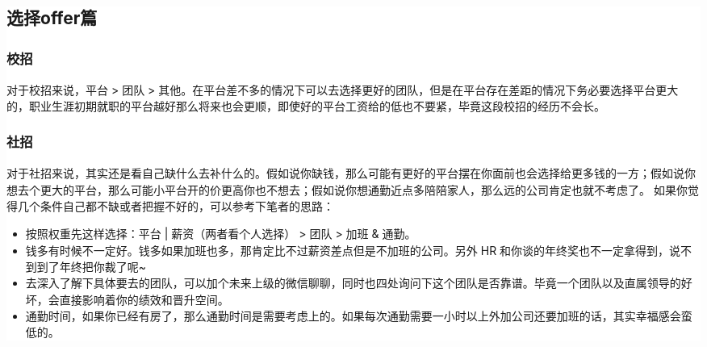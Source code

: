## 选择offer篇
### 校招

对于校招来说，平台 > 团队 > 其他。在平台差不多的情况下可以去选择更好的团队，但是在平台存在差距的情况下务必要选择平台更大的，职业生涯初期就职的平台越好那么将来也会更顺，即使好的平台工资给的低也不要紧，毕竟这段校招的经历不会长。

### 社招

对于社招来说，其实还是看自己缺什么去补什么的。假如说你缺钱，那么可能有更好的平台摆在你面前也会选择给更多钱的一方；假如说你想去个更大的平台，那么可能小平台开的价更高你也不想去；假如说你想通勤近点多陪陪家人，那么远的公司肯定也就不考虑了。
如果你觉得几个条件自己都不缺或者把握不好的，可以参考下笔者的思路：

* 按照权重先这样选择：平台 | 薪资（两者看个人选择） > 团队 > 加班 & 通勤。
* 钱多有时候不一定好。钱多如果加班也多，那肯定比不过薪资差点但是不加班的公司。另外 HR 和你谈的年终奖也不一定拿得到，说不到到了年终把你裁了呢~
* 去深入了解下具体要去的团队，可以加个未来上级的微信聊聊，同时也四处询问下这个团队是否靠谱。毕竟一个团队以及直属领导的好坏，会直接影响着你的绩效和晋升空间。
* 通勤时间，如果你已经有房了，那么通勤时间是需要考虑上的。如果每次通勤需要一小时以上外加公司还要加班的话，其实幸福感会蛮低的。